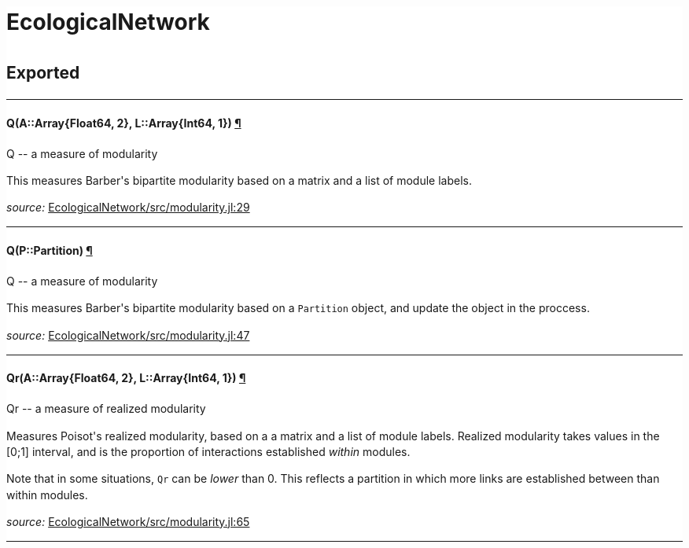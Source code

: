# EcologicalNetwork

## Exported

---

<a id="method__q.1" class="lexicon_definition"></a>
#### Q(A::Array{Float64, 2}, L::Array{Int64, 1}) [¶](#method__q.1)

Q -- a measure of modularity

This measures Barber's bipartite modularity based on a matrix and a list of
module labels.


*source:*
[EcologicalNetwork/src/modularity.jl:29](file:///home/tpoisot/.julia/v0.3/EcologicalNetwork/src/modularity.jl)

---

<a id="method__q.2" class="lexicon_definition"></a>
#### Q(P::Partition) [¶](#method__q.2)

Q -- a measure of modularity

This measures Barber's bipartite modularity based on a `Partition` object, and
update the object in the proccess.


*source:*
[EcologicalNetwork/src/modularity.jl:47](file:///home/tpoisot/.julia/v0.3/EcologicalNetwork/src/modularity.jl)

---

<a id="method__qr.1" class="lexicon_definition"></a>
#### Qr(A::Array{Float64, 2}, L::Array{Int64, 1}) [¶](#method__qr.1)

Qr -- a measure of realized modularity

Measures Poisot's realized modularity, based on a  a matrix and a list of module
labels. Realized modularity takes values in the [0;1] interval, and is the
proportion of interactions established *within* modules.

Note that in some situations, `Qr` can be *lower* than 0. This reflects a
partition in which more links are established between than within modules.


*source:*
[EcologicalNetwork/src/modularity.jl:65](file:///home/tpoisot/.julia/v0.3/EcologicalNetwork/src/modularity.jl)

---
